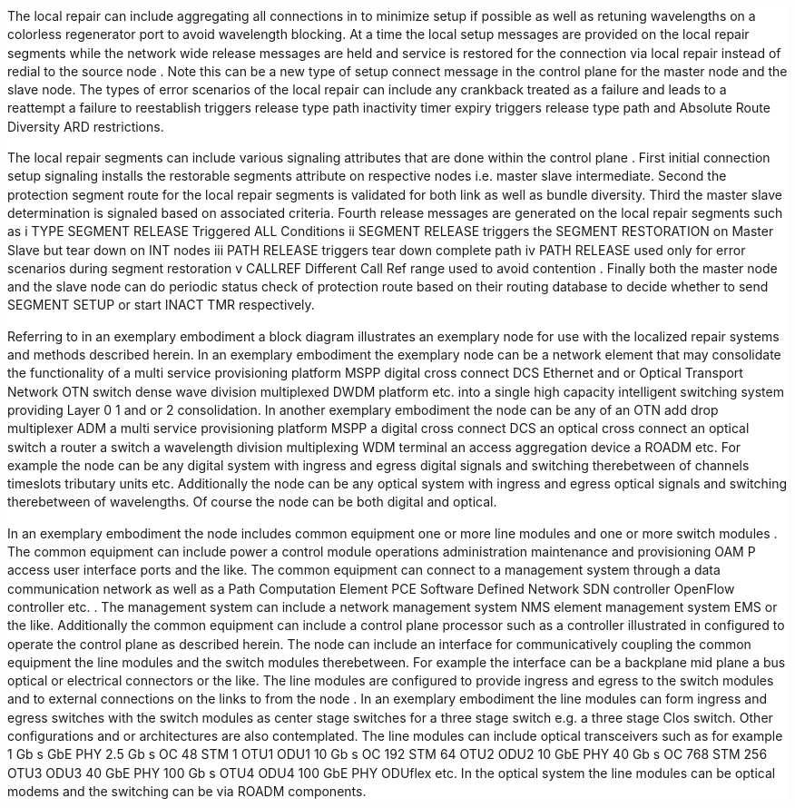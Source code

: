 The local repair can include aggregating all connections in to minimize setup if possible as well as retuning wavelengths on a colorless regenerator port to avoid wavelength blocking. At a time the local setup messages are provided on the local repair segments while the network wide release messages are held and service is restored for the connection via local repair instead of redial to the source node . Note this can be a new type of setup connect message in the control plane for the master node and the slave node. The types of error scenarios of the local repair can include any crankback treated as a failure and leads to a reattempt a failure to reestablish triggers release type path inactivity timer expiry triggers release type path and Absolute Route Diversity ARD restrictions.

The local repair segments can include various signaling attributes that are done within the control plane . First initial connection setup signaling installs the restorable segments attribute on respective nodes i.e. master slave intermediate. Second the protection segment route for the local repair segments is validated for both link as well as bundle diversity. Third the master slave determination is signaled based on associated criteria. Fourth release messages are generated on the local repair segments such as i TYPE SEGMENT RELEASE Triggered ALL Conditions ii SEGMENT RELEASE triggers the SEGMENT RESTORATION on Master Slave but tear down on INT nodes iii PATH RELEASE triggers tear down complete path iv PATH RELEASE used only for error scenarios during segment restoration v CALLREF Different Call Ref range used to avoid contention . Finally both the master node and the slave node can do periodic status check of protection route based on their routing database to decide whether to send SEGMENT SETUP or start INACT TMR respectively.

Referring to in an exemplary embodiment a block diagram illustrates an exemplary node for use with the localized repair systems and methods described herein. In an exemplary embodiment the exemplary node can be a network element that may consolidate the functionality of a multi service provisioning platform MSPP digital cross connect DCS Ethernet and or Optical Transport Network OTN switch dense wave division multiplexed DWDM platform etc. into a single high capacity intelligent switching system providing Layer 0 1 and or 2 consolidation. In another exemplary embodiment the node can be any of an OTN add drop multiplexer ADM a multi service provisioning platform MSPP a digital cross connect DCS an optical cross connect an optical switch a router a switch a wavelength division multiplexing WDM terminal an access aggregation device a ROADM etc. For example the node can be any digital system with ingress and egress digital signals and switching therebetween of channels timeslots tributary units etc. Additionally the node can be any optical system with ingress and egress optical signals and switching therebetween of wavelengths. Of course the node can be both digital and optical.

In an exemplary embodiment the node includes common equipment one or more line modules and one or more switch modules . The common equipment can include power a control module operations administration maintenance and provisioning OAM P access user interface ports and the like. The common equipment can connect to a management system through a data communication network as well as a Path Computation Element PCE Software Defined Network SDN controller OpenFlow controller etc. . The management system can include a network management system NMS element management system EMS or the like. Additionally the common equipment can include a control plane processor such as a controller illustrated in configured to operate the control plane as described herein. The node can include an interface for communicatively coupling the common equipment the line modules and the switch modules therebetween. For example the interface can be a backplane mid plane a bus optical or electrical connectors or the like. The line modules are configured to provide ingress and egress to the switch modules and to external connections on the links to from the node . In an exemplary embodiment the line modules can form ingress and egress switches with the switch modules as center stage switches for a three stage switch e.g. a three stage Clos switch. Other configurations and or architectures are also contemplated. The line modules can include optical transceivers such as for example 1 Gb s GbE PHY 2.5 Gb s OC 48 STM 1 OTU1 ODU1 10 Gb s OC 192 STM 64 OTU2 ODU2 10 GbE PHY 40 Gb s OC 768 STM 256 OTU3 ODU3 40 GbE PHY 100 Gb s OTU4 ODU4 100 GbE PHY ODUflex etc. In the optical system the line modules can be optical modems and the switching can be via ROADM components.
